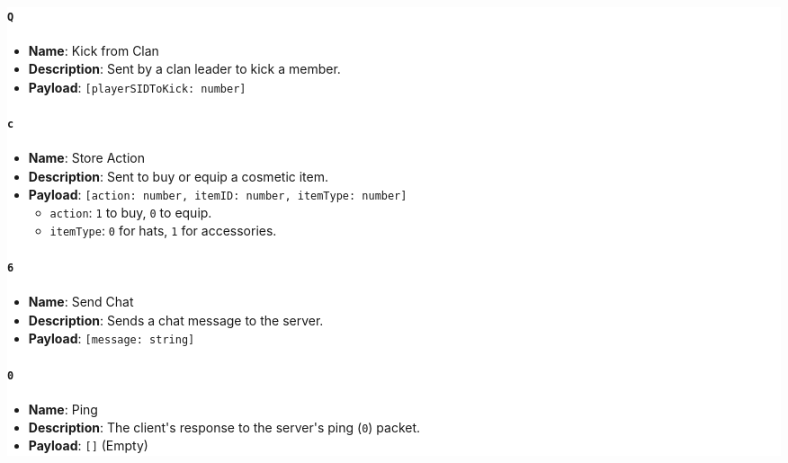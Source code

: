 #### `Q`
-   **Name**: Kick from Clan
-   **Description**: Sent by a clan leader to kick a member.
-   **Payload**: `[playerSIDToKick: number]`

#### `c`
-   **Name**: Store Action
-   **Description**: Sent to buy or equip a cosmetic item.
-   **Payload**: `[action: number, itemID: number, itemType: number]`
    - `action`: `1` to buy, `0` to equip.
    - `itemType`: `0` for hats, `1` for accessories.

#### `6`
-   **Name**: Send Chat
-   **Description**: Sends a chat message to the server.
-   **Payload**: `[message: string]`

#### `0`
-   **Name**: Ping
-   **Description**: The client's response to the server's ping (`0`) packet.
-   **Payload**: `[]` (Empty)